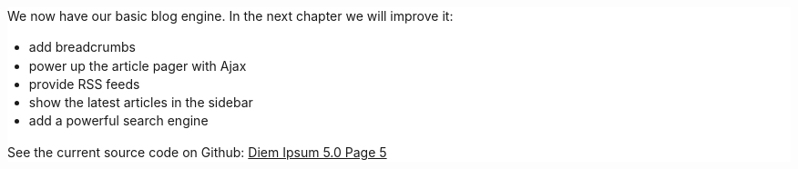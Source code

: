 
We now have our basic blog engine. In the next chapter we will improve it:

- add breadcrumbs
- power up the article pager with Ajax
- provide RSS feeds
- show the latest articles in the sidebar
- add a powerful search engine

See the current source code on Github: [Diem Ipsum 5.0 Page 5](http://github.com/diem-project/diem-ipsum-5.0/tree/page-5)